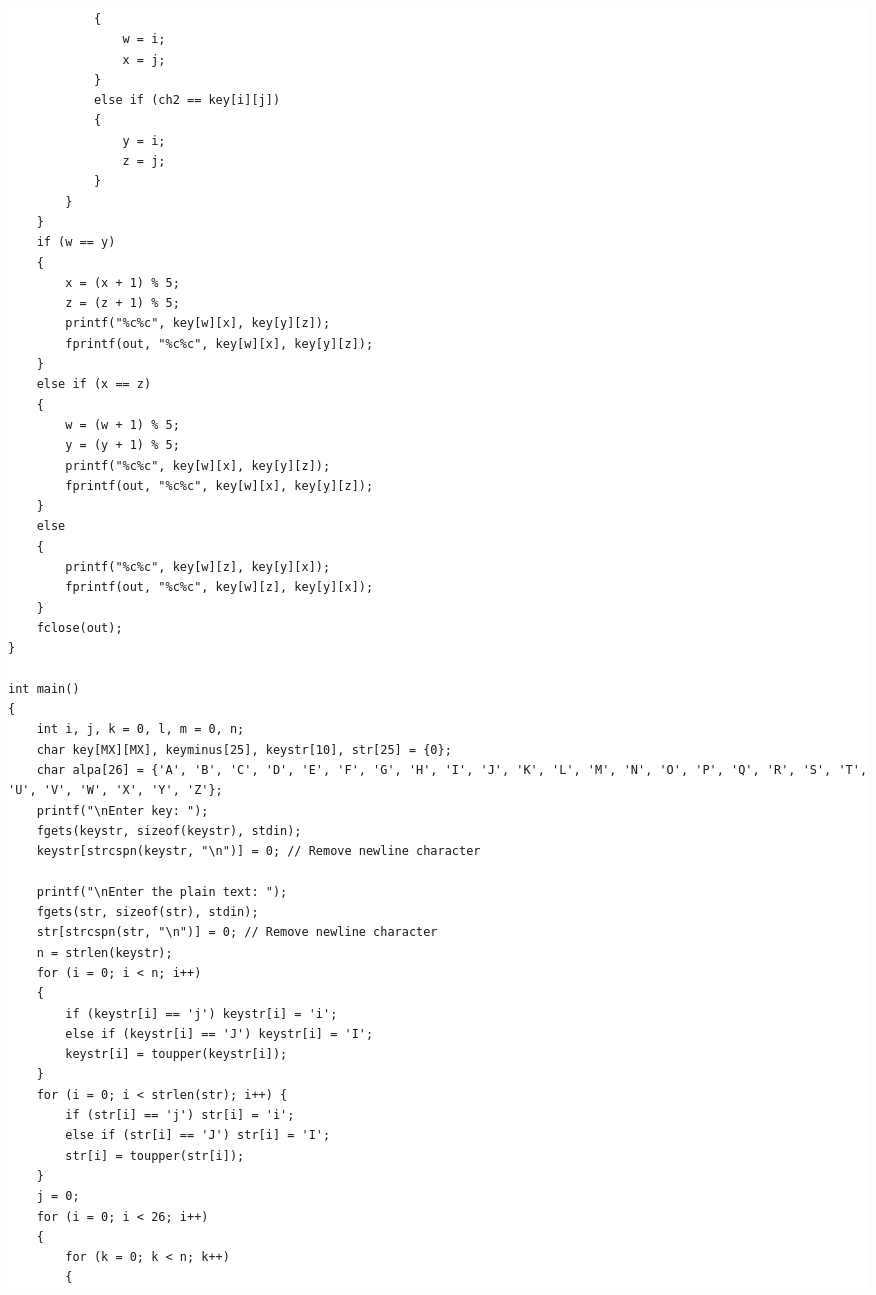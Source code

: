 ```
            {
                w = i;
                x = j;
            }
            else if (ch2 == key[i][j])
            {
                y = i;
                z = j;
            }
        }
    }
    if (w == y)
    {
        x = (x + 1) % 5;
        z = (z + 1) % 5;
        printf("%c%c", key[w][x], key[y][z]);
        fprintf(out, "%c%c", key[w][x], key[y][z]);
    } 
    else if (x == z) 
    {
        w = (w + 1) % 5;
        y = (y + 1) % 5;
        printf("%c%c", key[w][x], key[y][z]);
        fprintf(out, "%c%c", key[w][x], key[y][z]);
    } 
    else 
    {
        printf("%c%c", key[w][z], key[y][x]);
        fprintf(out, "%c%c", key[w][z], key[y][x]);
    }
    fclose(out);
}

int main() 
{
    int i, j, k = 0, l, m = 0, n;
    char key[MX][MX], keyminus[25], keystr[10], str[25] = {0};
    char alpa[26] = {'A', 'B', 'C', 'D', 'E', 'F', 'G', 'H', 'I', 'J', 'K', 'L', 'M', 'N', 'O', 'P', 'Q', 'R', 'S', 'T', 'U', 'V', 'W', 'X', 'Y', 'Z'};
    printf("\nEnter key: ");
    fgets(keystr, sizeof(keystr), stdin);
    keystr[strcspn(keystr, "\n")] = 0; // Remove newline character

    printf("\nEnter the plain text: ");
    fgets(str, sizeof(str), stdin);
    str[strcspn(str, "\n")] = 0; // Remove newline character
    n = strlen(keystr);
    for (i = 0; i < n; i++) 
    {
        if (keystr[i] == 'j') keystr[i] = 'i';
        else if (keystr[i] == 'J') keystr[i] = 'I';
        keystr[i] = toupper(keystr[i]);
    }
    for (i = 0; i < strlen(str); i++) {
        if (str[i] == 'j') str[i] = 'i';
        else if (str[i] == 'J') str[i] = 'I';
        str[i] = toupper(str[i]);
    }
    j = 0;
    for (i = 0; i < 26; i++)
    {
        for (k = 0; k < n; k++)
        {
```